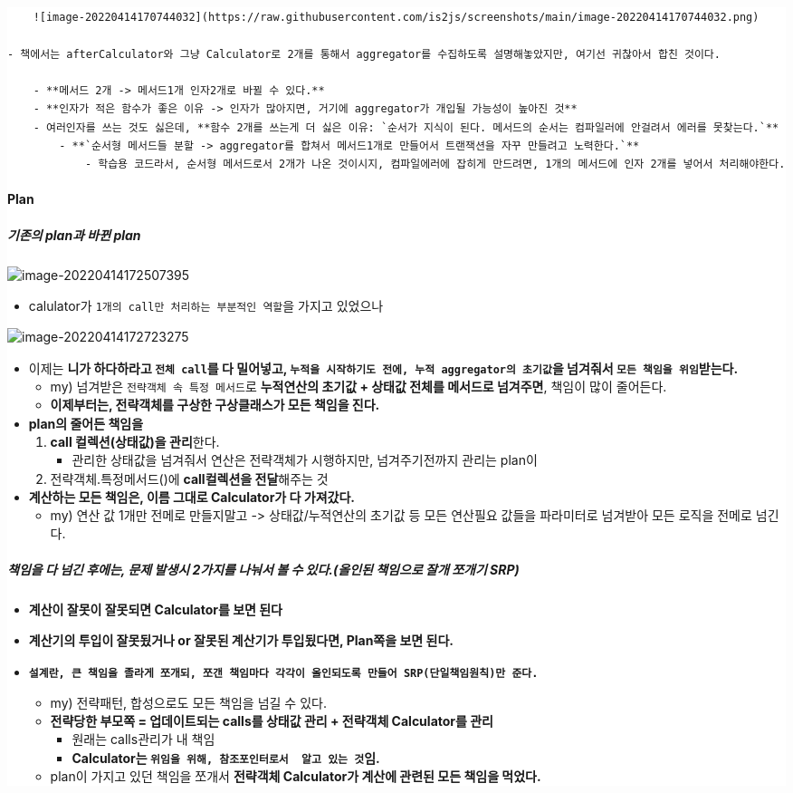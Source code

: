        ![image-20220414170744032](https://raw.githubusercontent.com/is2js/screenshots/main/image-20220414170744032.png)

    - 책에서는 afterCalculator와 그냥 Calculator로 2개를 통해서 aggregator를 수집하도록 설명해놓았지만, 여기선 귀찮아서 합친 것이다.

        - **메서드 2개 -> 메서드1개 인자2개로 바뀔 수 있다.**
        - **인자가 적은 함수가 좋은 이유 -> 인자가 많아지면, 거기에 aggregator가 개입될 가능성이 높아진 것**
        - 여러인자를 쓰는 것도 싫은데, **함수 2개를 쓰는게 더 싫은 이유: `순서가 지식이 된다. 메서드의 순서는 컴파일러에 안걸려서 에러를 못찾는다.`**
            - **`순서형 메서드들 분할 -> aggregator를 합쳐서 메서드1개로 만들어서 트랜잭션을 자꾸 만들려고 노력한다.`**
                - 학습용 코드라서, 순서형 메서드로서 2개가 나온 것이시지, 컴파일에러에 잡히게 만드려면, 1개의 메서드에 인자 2개를 넣어서 처리해야한다.

#### Plan

##### 기존의 plan과 바뀐 plan

![image-20220414172507395](https://raw.githubusercontent.com/is2js/screenshots/main/image-20220414172507395.png)

- calulator가 `1개의 call만 처리하는 부분적인 역할`을 가지고 있었으나



![image-20220414172723275](https://raw.githubusercontent.com/is2js/screenshots/main/image-20220414172723275.png)

- 이제는 **니가 하다하라고 `전체 call`를 다 밀어넣고, `누적을 시작하기도 전에, 누적 aggregator의 초기값`을 넘겨줘서 `모든 책임을 위임`받는다.**
    - my) 넘겨받은 `전략객체 속 특정 메서드`로  **누적연산의 초기값 + 상태값 전체를 메서드로 넘겨주면**, 책임이 많이 줄어든다.
    - **이제부터는, 전략객체를 구상한 구상클래스가 모든 책임을 진다.**
- **plan의 줄어든 책임을** 
    1. **call 컬렉션(상태값)을 관리**한다. 
        - 관리한 상태값을 넘겨줘서 연산은 전략객체가 시행하지만, 넘겨주기전까지 관리는 plan이
    2. 전략객체.특정메서드()에 **call컬렉션을 전달**해주는 것
- **계산하는 모든 책임은, 이름 그대로 Calculator가 다 가져갔다.**
    - my) 연산 값 1개만 전메로 만들지말고 -> 상태값/누적연산의 초기값 등 모든 연산필요 값들을 파라미터로 넘겨받아 모든 로직을 전메로 넘긴다.



##### 책임을 다 넘긴 후에는, 문제 발생시 2가지를 나눠서 볼 수 있다.(올인된 책임으로 잘개 쪼개기 SRP)

- **계산이 잘못이 잘못되면 Calculator를 보면 된다**
- **계산기의 투입이 잘못됬거나 or 잘못된 계산기가 투입됬다면, Plan쪽을 보면 된다.**



- **`설계란, 큰 책임을 졸라게 쪼개되, 쪼갠 책임마다 각각이 올인되도록 만들어 SRP(단일책임원칙)만 준다.`**
    - my) 전략패턴, 합성으로도 모든 책임을 넘길 수 있다.
    - **전략당한 부모쪽 = 업데이트되는 calls를 상태값 관리 +  전략객체 Calculator를 관리**
        - 원래는 calls관리가 내 책임
        - **Calculator는 `위임을 위해, 참조포인터로서  알고 있는 것`임.**
    - plan이 가지고 있던 책임을 쪼개서 **전략객체 Calculator가 계산에 관련된 모든 책임을 먹었다.**





